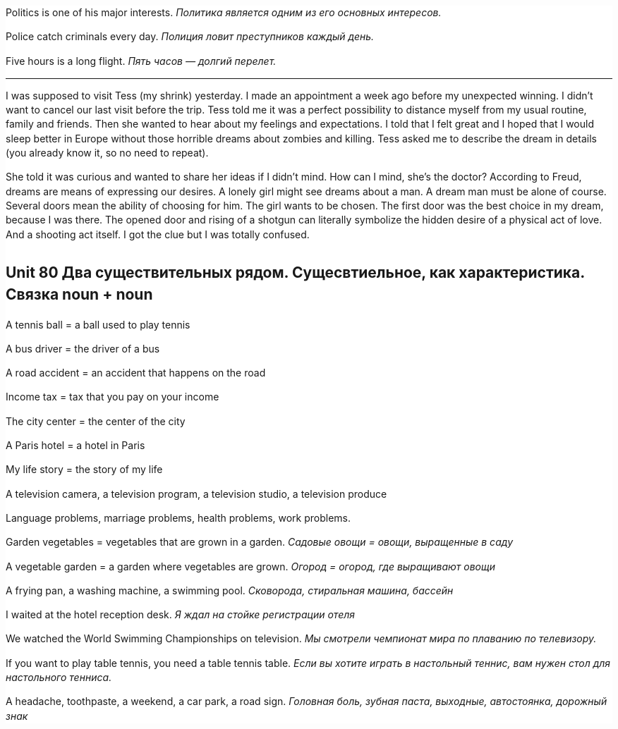 Politics is one of his major interests. *Политика является одним из его основных интересов.*

Police catch criminals every day. *Полиция ловит преступников каждый день.*

Five hours is a long flight. *Пять часов — долгий перелет.*
________
I was supposed to visit Tess (my shrink) yesterday. I made an appointment a week ago before my unexpected winning. I didn’t want to cancel our last visit before the trip. Tess told me it was a perfect possibility to distance myself from my usual routine, family and friends. Then she wanted to hear about my feelings and expectations. I told that I felt great and I hoped that I would sleep better in Europe without those horrible dreams about zombies and killing. Tess asked me to describe the dream in details (you already know it, so no need to repeat).

She told it was curious and wanted to share her ideas if I didn’t mind. How can I mind, she’s the doctor?
According to Freud, dreams are means of expressing our desires. A lonely girl might see dreams about a man. A dream man must be alone of course. Several doors mean the ability of choosing for him. The girl wants to be chosen. The first door was the best choice in my dream, because I was there. The opened door and rising of a shotgun can literally symbolize the hidden desire of a physical act of love. And a shooting act itself. I got the clue but I was totally confused.

## Unit 80 Два существительных рядом. Сущесвтиельное, как характеристика. Связка noun + noun

A tennis ball = a ball used to play tennis

A bus driver = the driver of a bus

A road accident = an accident that happens on the road

Income tax = tax that you pay on your income

The city center = the center of the city

A Paris hotel = a hotel in Paris

My life story = the story of my life

A television camera, a television program, a television studio, a television produce

Language problems, marriage problems, health problems, work problems. 

Garden vegetables = vegetables that are grown in a garden. *Садовые овощи = овощи, выращенные в саду*

A vegetable garden = a garden where vegetables are grown. *Огород = огород, где выращивают овощи*

A frying pan, a washing machine, a swimming pool. *Сковорода, стиральная машина, бассейн*

I waited at the hotel reception desk. *Я ждал на стойке регистрации отеля*

We watched the World Swimming Championships on television. *Мы смотрели чемпионат мира по плаванию по телевизору.*

If you want to play table tennis, you need a table tennis table. *Если вы хотите играть в настольный теннис, вам нужен стол для настольного тенниса.*

A headache, toothpaste, a weekend, a car park, a road sign. *Головная боль, зубная паста, выходные, автостоянка, дорожный знак*

